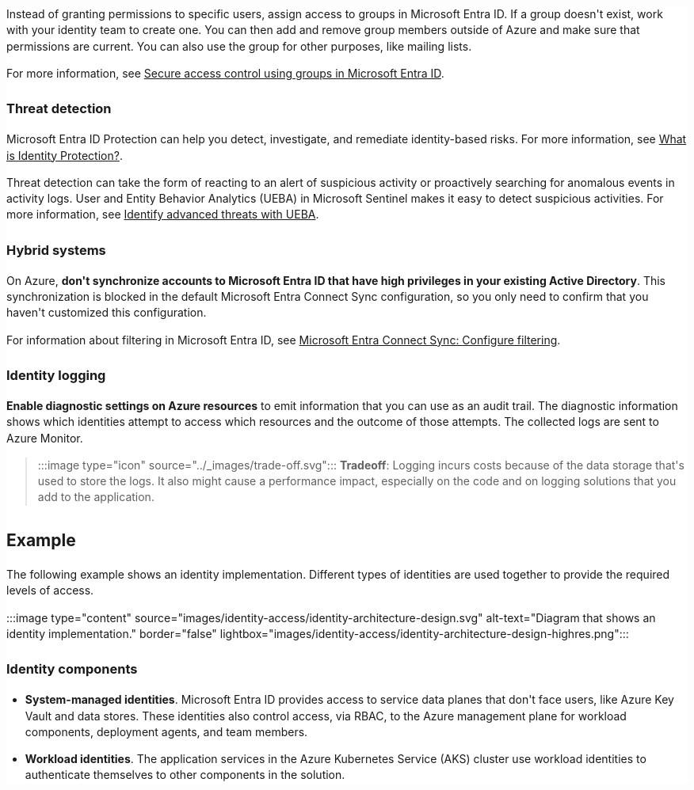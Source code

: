 Instead of granting permissions to specific users, assign access to groups in Microsoft Entra ID. If a group doesn't exist, work with your identity team to create one. You can then add and remove group members outside of Azure and make sure that permissions are current. You can also use the group for other purposes, like mailing lists.

For more information, see [Secure access control using groups in Microsoft Entra ID](/azure/active-directory/develop/secure-group-access-control).

### Threat detection

Microsoft Entra ID Protection can help you detect, investigate, and remediate identity-based risks. For more information, see [What is Identity Protection?](/azure/active-directory/identity-protection/overview-identity-protection).

Threat detection can take the form of reacting to an alert of suspicious activity or proactively searching for anomalous events in activity logs. User and Entity Behavior Analytics (UEBA) in Microsoft Sentinel makes it easy to detect suspicious activities. For more information, see [Identify advanced threats with UEBA](/azure/sentinel/identify-threats-with-entity-behavior-analytics).

### Hybrid systems

On Azure, **don't synchronize accounts to Microsoft Entra ID that have high privileges in your existing Active Directory**. This synchronization is blocked in the default Microsoft Entra Connect Sync configuration, so you only need to confirm that you haven't customized this configuration.

For information about filtering in Microsoft Entra ID, see [Microsoft Entra Connect Sync: Configure filtering](/azure/active-directory/hybrid/connect/how-to-connect-sync-configure-filtering).

### Identity logging

**Enable diagnostic settings on Azure resources** to emit information that you can use as an audit trail. The diagnostic information shows which identities attempt to access which resources and the outcome of those attempts. The collected logs are sent to Azure Monitor.

> :::image type="icon" source="../_images/trade-off.svg"::: **Tradeoff**: Logging incurs costs because of the data storage that's used to store the logs. It also might cause a performance impact, especially on the code and on logging solutions that you add to the application.

## Example

The following example shows an identity implementation. Different types of identities are used together to provide the required levels of access.

:::image type="content" source="images/identity-access/identity-architecture-design.svg" alt-text="Diagram that shows an identity implementation." border="false" lightbox="images/identity-access/identity-architecture-design-highres.png":::

### Identity components

-   **System-managed identities**. Microsoft Entra ID provides access to service data planes that don't face users, like Azure Key Vault and data stores. These identities also control access, via RBAC, to the Azure management plane for workload components, deployment agents, and team members.

-   **Workload identities**. The application services in the Azure Kubernetes Service (AKS) cluster use workload identities to authenticate themselves to other components in the solution.
